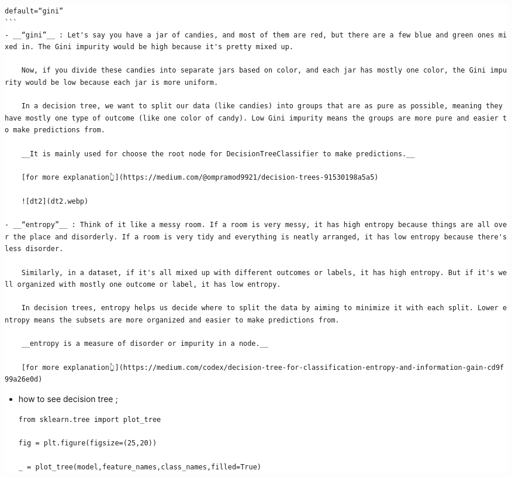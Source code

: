     default=“gini”
    ```
    - __“gini”__ : Let's say you have a jar of candies, and most of them are red, but there are a few blue and green ones mixed in. The Gini impurity would be high because it's pretty mixed up.

        Now, if you divide these candies into separate jars based on color, and each jar has mostly one color, the Gini impurity would be low because each jar is more uniform.

        In a decision tree, we want to split our data (like candies) into groups that are as pure as possible, meaning they have mostly one type of outcome (like one color of candy). Low Gini impurity means the groups are more pure and easier to make predictions from.
        
        __It is mainly used for choose the root node for DecisionTreeClassifier to make predictions.__ 

        [for more explanation👆](https://medium.com/@ompramod9921/decision-trees-91530198a5a5)

        ![dt2](dt2.webp)

    - __“entropy”__ : Think of it like a messy room. If a room is very messy, it has high entropy because things are all over the place and disorderly. If a room is very tidy and everything is neatly arranged, it has low entropy because there's less disorder.

        Similarly, in a dataset, if it's all mixed up with different outcomes or labels, it has high entropy. But if it's well organized with mostly one outcome or label, it has low entropy.

        In decision trees, entropy helps us decide where to split the data by aiming to minimize it with each split. Lower entropy means the subsets are more organized and easier to make predictions from.
        
        __entropy is a measure of disorder or impurity in a node.__ 

        [for more explanation👆](https://medium.com/codex/decision-tree-for-classification-entropy-and-information-gain-cd9f99a26e0d)

- how to see decision tree ;
    ```
    from sklearn.tree import plot_tree
    
    fig = plt.figure(figsize=(25,20)) 

    _ = plot_tree(model,feature_names,class_names,filled=True)
    ```